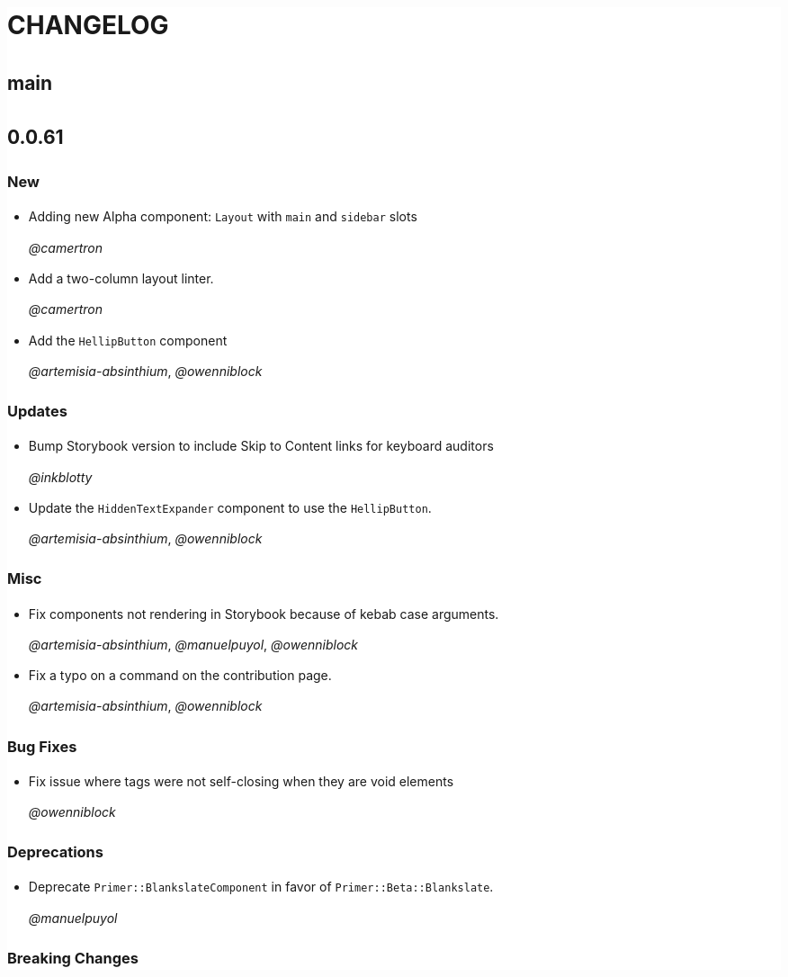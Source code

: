 # CHANGELOG



## main

## 0.0.61

### New

* Adding new Alpha component: `Layout` with `main` and `sidebar` slots

    *@camertron*

* Add a two-column layout linter.

    *@camertron*

* Add the `HellipButton` component

    *@artemisia-absinthium*, *@owenniblock*

### Updates

* Bump Storybook version to include Skip to Content links for keyboard auditors

    *@inkblotty*

* Update the `HiddenTextExpander` component to use the `HellipButton`.

    *@artemisia-absinthium*, *@owenniblock*

### Misc

* Fix components not rendering in Storybook because of kebab case arguments.

    *@artemisia-absinthium*, *@manuelpuyol*, *@owenniblock*

* Fix a typo on a command on the contribution page.

    *@artemisia-absinthium*, *@owenniblock*

### Bug Fixes

* Fix issue where tags were not self-closing when they are void elements

    *@owenniblock*

### Deprecations

* Deprecate `Primer::BlankslateComponent` in favor of `Primer::Beta::Blankslate`.

    *@manuelpuyol*

### Breaking Changes
